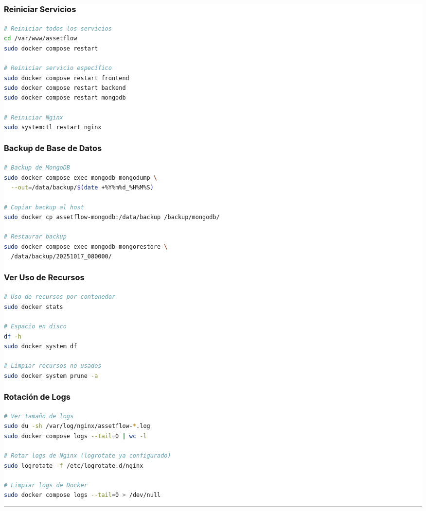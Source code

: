 ### Reiniciar Servicios

```bash
# Reiniciar todos los servicios
cd /var/www/assetflow
sudo docker compose restart

# Reiniciar servicio específico
sudo docker compose restart frontend
sudo docker compose restart backend
sudo docker compose restart mongodb

# Reiniciar Nginx
sudo systemctl restart nginx
```

### Backup de Base de Datos

```bash
# Backup de MongoDB
sudo docker compose exec mongodb mongodump \
  --out=/data/backup/$(date +%Y%m%d_%H%M%S)

# Copiar backup al host
sudo docker cp assetflow-mongodb:/data/backup /backup/mongodb/

# Restaurar backup
sudo docker compose exec mongodb mongorestore \
  /data/backup/20251017_080000/
```

### Ver Uso de Recursos

```bash
# Uso de recursos por contenedor
sudo docker stats

# Espacio en disco
df -h
sudo docker system df

# Limpiar recursos no usados
sudo docker system prune -a
```

### Rotación de Logs

```bash
# Ver tamaño de logs
sudo du -sh /var/log/nginx/assetflow-*.log
sudo docker compose logs --tail=0 | wc -l

# Rotar logs de Nginx (logrotate ya configurado)
sudo logrotate -f /etc/logrotate.d/nginx

# Limpiar logs de Docker
sudo docker compose logs --tail=0 > /dev/null
```

---